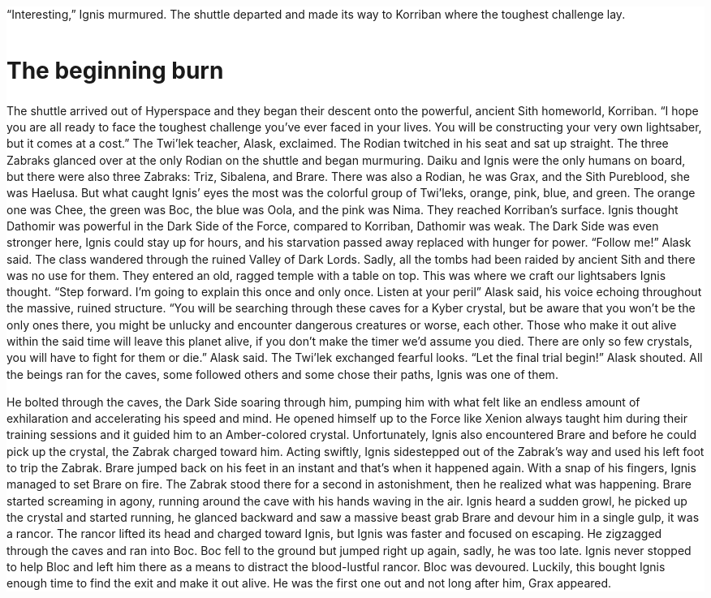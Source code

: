 “Interesting,” Ignis murmured.
The shuttle departed and made its way to Korriban where the toughest challenge lay.

# The beginning burn

The shuttle arrived out of Hyperspace and they began their descent onto the powerful, ancient Sith homeworld, Korriban.
“I hope you are all ready to face the toughest challenge you’ve ever faced in your lives.
You will be constructing your very own lightsaber, but it comes at a cost.” The Twi’lek teacher, Alask, exclaimed.
The Rodian twitched in his seat and sat up straight.
The three Zabraks glanced over at the only Rodian on the shuttle and began murmuring.
Daiku and Ignis were the only humans on board, but there were also three Zabraks: Triz, Sibalena, and Brare.
There was also a Rodian, he was Grax, and the Sith Pureblood, she was Haelusa.
But what caught Ignis’ eyes the most was the colorful group of Twi’leks, orange, pink, blue, and green.
The orange one was Chee, the green was Boc, the blue was Oola, and the pink was Nima.
They reached Korriban’s surface.
Ignis thought Dathomir was powerful in the Dark Side of the Force, compared to Korriban, Dathomir was weak.
The Dark Side was even stronger here, Ignis could stay up for hours, and his starvation passed away replaced with hunger for power.
“Follow me!” Alask said.
The class wandered through the ruined Valley of Dark Lords.
Sadly, all the tombs had been raided by ancient Sith and there was no use for them.
They entered an old, ragged temple with a table on top.
This was where we craft our lightsabers Ignis thought.
“Step forward.
I’m going to explain this once and only once.
Listen at your peril” Alask said, his voice echoing throughout the massive, ruined structure.
“You will be searching through these caves for a Kyber crystal, but be aware that you won’t be the only ones there, you might be unlucky and encounter dangerous creatures or worse, each other.
Those who make it out alive within the said time will leave this planet alive, if you don’t make the timer we’d assume you died.
There are only so few crystals, you will have to fight for them or die.” Alask said.
The Twi’lek exchanged fearful looks.
“Let the final trial begin!” Alask shouted.
All the beings ran for the caves, some followed others and some chose their paths, Ignis was one of them.

He bolted through the caves, the Dark Side soaring through him, pumping him with what felt like an endless amount of exhilaration and accelerating his speed and mind.
He opened himself up to the Force like Xenion always taught him during their training sessions and it guided him to an Amber-colored crystal.
Unfortunately, Ignis also encountered Brare and before he could pick up the crystal, the Zabrak charged toward him.
Acting swiftly, Ignis sidestepped out of the Zabrak’s way and used his left foot to trip the Zabrak.
Brare jumped back on his feet in an instant and that’s when it happened again.
With a snap of his fingers, Ignis managed to set Brare on fire.
The Zabrak stood there for a second in astonishment, then he realized what was happening.
Brare started screaming in agony, running around the cave with his hands waving in the air.
Ignis heard a sudden growl, he picked up the crystal and started running, he glanced backward and saw a massive beast grab Brare and devour him in a single gulp, it was a rancor.
The rancor lifted its head and charged toward Ignis, but Ignis was faster and focused on escaping.
He zigzagged through the caves and ran into Boc.
Boc fell to the ground but jumped right up again, sadly, he was too late.
Ignis never stopped to help Bloc and left him there as a means to distract the blood-lustful rancor.
Bloc was devoured.
Luckily, this bought Ignis enough time to find the exit and make it out alive.
He was the first one out and not long after him, Grax appeared.